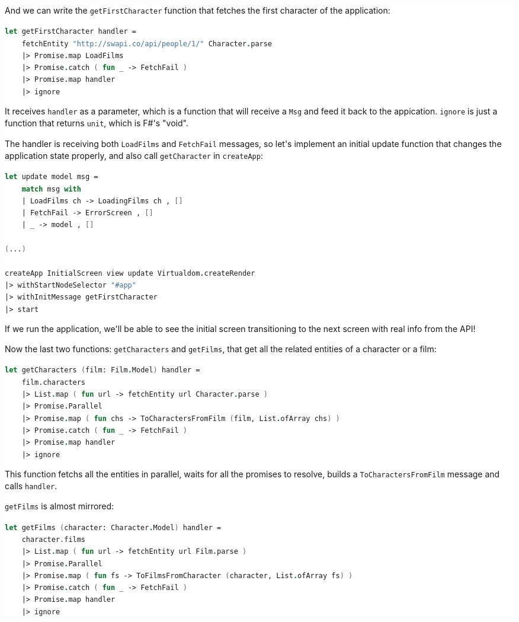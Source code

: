And we can write the `getFirstCharacter` function that fetches the first character of the application:

```fsharp
let getFirstCharacter handler =
    fetchEntity "http://swapi.co/api/people/1/" Character.parse
    |> Promise.map LoadFilms
    |> Promise.catch ( fun _ -> FetchFail )
    |> Promise.map handler
    |> ignore
```

It receives `handler` as a parameter, which is a function that will receive a `Msg` and feed it back to the appication. `ignore` is just a function that returns `unit`, which is F#'s "void". 

The handler is receiving both `LoadFilms` and `FetchFail` messages, so let's implement an initial update function that changes the application state properly, and also call `getCharacter` in `createApp`:

```fsharp
let update model msg =
    match msg with
    | LoadFilms ch -> LoadingFilms ch , []
    | FetchFail -> ErrorScreen , []
    | _ -> model , []

(...)

createApp InitialScreen view update Virtualdom.createRender
|> withStartNodeSelector "#app"
|> withInitMessage getFirstCharacter
|> start
```

If we run the application, we'll be able to see the initial screen transitioning to the next screen with real info from the API!

Now the last two functions: `getCharacters` and `getFilms`, that get all the related entities of a character or a film:

```fsharp
let getCharacters (film: Film.Model) handler =
    film.characters
    |> List.map ( fun url -> fetchEntity url Character.parse )
    |> Promise.Parallel
    |> Promise.map ( fun chs -> ToCharactersFromFilm (film, List.ofArray chs) )
    |> Promise.catch ( fun _ -> FetchFail )
    |> Promise.map handler
    |> ignore
```

This function fetchs all the entities in parallel, waits for all the promises to resolve, builds a `ToCharactersFromFilm` message and calls `handler`.

`getFilms` is almost mirrored:

```fsharp
let getFilms (character: Character.Model) handler =
    character.films
    |> List.map ( fun url -> fetchEntity url Film.parse )
    |> Promise.Parallel
    |> Promise.map ( fun fs -> ToFilmsFromCharacter (character, List.ofArray fs) )
    |> Promise.catch ( fun _ -> FetchFail )
    |> Promise.map handler
    |> ignore
```
